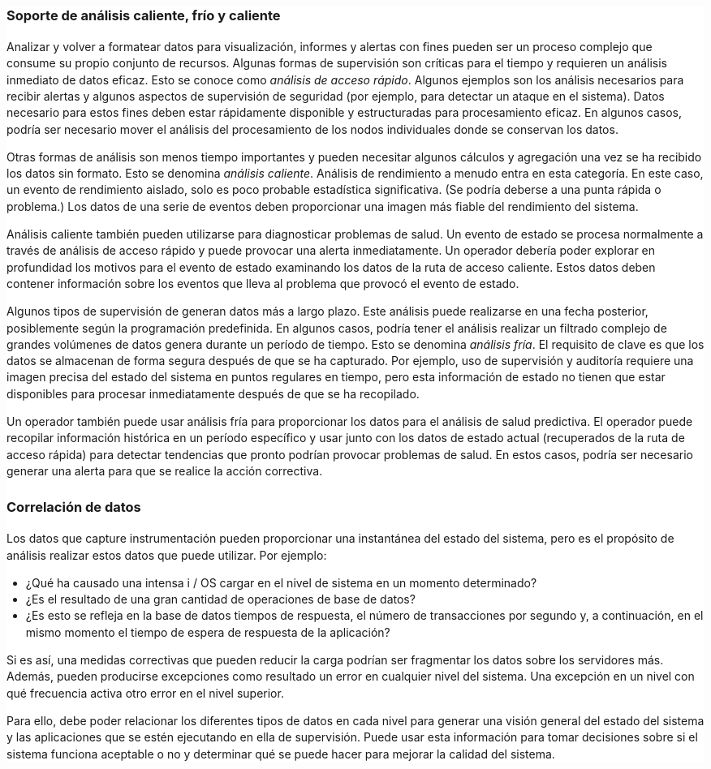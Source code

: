 <a name="supporting-hot-warm-and-cold-analysis"></a>
### <a name="supporting-hot-warm-and-cold-analysis"></a>Soporte de análisis caliente, frío y caliente
Analizar y volver a formatear datos para visualización, informes y alertas con fines pueden ser un proceso complejo que consume su propio conjunto de recursos. Algunas formas de supervisión son críticas para el tiempo y requieren un análisis inmediato de datos eficaz. Esto se conoce como _análisis de acceso rápido_. Algunos ejemplos son los análisis necesarios para recibir alertas y algunos aspectos de supervisión de seguridad (por ejemplo, para detectar un ataque en el sistema). Datos necesario para estos fines deben estar rápidamente disponible y estructuradas para procesamiento eficaz. En algunos casos, podría ser necesario mover el análisis del procesamiento de los nodos individuales donde se conservan los datos.

Otras formas de análisis son menos tiempo importantes y pueden necesitar algunos cálculos y agregación una vez se ha recibido los datos sin formato. Esto se denomina _análisis caliente_. Análisis de rendimiento a menudo entra en esta categoría. En este caso, un evento de rendimiento aislado, solo es poco probable estadística significativa. (Se podría deberse a una punta rápida o problema.) Los datos de una serie de eventos deben proporcionar una imagen más fiable del rendimiento del sistema.

Análisis caliente también pueden utilizarse para diagnosticar problemas de salud. Un evento de estado se procesa normalmente a través de análisis de acceso rápido y puede provocar una alerta inmediatamente. Un operador debería poder explorar en profundidad los motivos para el evento de estado examinando los datos de la ruta de acceso caliente. Estos datos deben contener información sobre los eventos que lleva al problema que provocó el evento de estado.

Algunos tipos de supervisión de generan datos más a largo plazo. Este análisis puede realizarse en una fecha posterior, posiblemente según la programación predefinida. En algunos casos, podría tener el análisis realizar un filtrado complejo de grandes volúmenes de datos genera durante un período de tiempo. Esto se denomina _análisis fría_. El requisito de clave es que los datos se almacenan de forma segura después de que se ha capturado. Por ejemplo, uso de supervisión y auditoría requiere una imagen precisa del estado del sistema en puntos regulares en tiempo, pero esta información de estado no tienen que estar disponibles para procesar inmediatamente después de que se ha recopilado.

Un operador también puede usar análisis fría para proporcionar los datos para el análisis de salud predictiva. El operador puede recopilar información histórica en un período específico y usar junto con los datos de estado actual (recuperados de la ruta de acceso rápida) para detectar tendencias que pronto podrían provocar problemas de salud. En estos casos, podría ser necesario generar una alerta para que se realice la acción correctiva.

### <a name="correlating-data"></a>Correlación de datos
Los datos que capture instrumentación pueden proporcionar una instantánea del estado del sistema, pero es el propósito de análisis realizar estos datos que puede utilizar. Por ejemplo:

- ¿Qué ha causado una intensa i / OS cargar en el nivel de sistema en un momento determinado?
- ¿Es el resultado de una gran cantidad de operaciones de base de datos?
- ¿Es esto se refleja en la base de datos tiempos de respuesta, el número de transacciones por segundo y, a continuación, en el mismo momento el tiempo de espera de respuesta de la aplicación?

Si es así, una medidas correctivas que pueden reducir la carga podrían ser fragmentar los datos sobre los servidores más. Además, pueden producirse excepciones como resultado un error en cualquier nivel del sistema. Una excepción en un nivel con qué frecuencia activa otro error en el nivel superior.

Para ello, debe poder relacionar los diferentes tipos de datos en cada nivel para generar una visión general del estado del sistema y las aplicaciones que se estén ejecutando en ella de supervisión. Puede usar esta información para tomar decisiones sobre si el sistema funciona aceptable o no y determinar qué se puede hacer para mejorar la calidad del sistema.
